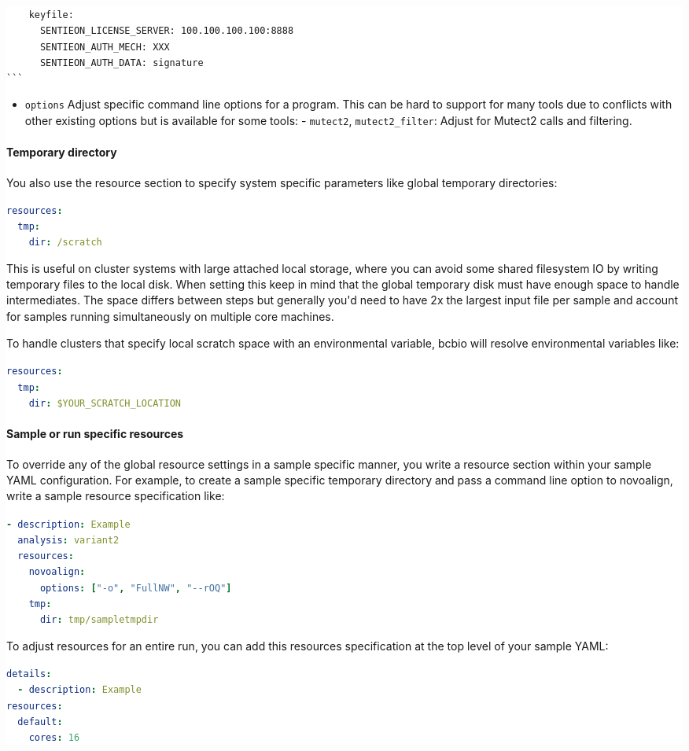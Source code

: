         keyfile:
          SENTIEON_LICENSE_SERVER: 100.100.100.100:8888
          SENTIEON_AUTH_MECH: XXX
          SENTIEON_AUTH_DATA: signature
    ```
* `options` Adjust specific command line options for a program. This can be hard to support for many tools due to conflicts with other existing options but is available for some tools: - `mutect2`, `mutect2_filter`: Adjust for Mutect2 calls and filtering.

#### Temporary directory

You also use the resource section to specify system specific parameters like global temporary directories:
```yaml
resources:
  tmp:
    dir: /scratch
```
This is useful on cluster systems with large attached local storage, where you can avoid some shared filesystem IO by writing temporary files to the local disk. When setting this keep in mind that the global temporary disk must have enough space to handle intermediates. The space differs between steps but generally you'd need to have 2x the largest input file per sample and account for samples running simultaneously on multiple core machines.

To handle clusters that specify local scratch space with an environmental variable, bcbio will resolve environmental variables like:
```yaml
resources:
  tmp:
    dir: $YOUR_SCRATCH_LOCATION
```

#### Sample or run specific resources

To override any of the global resource settings in a sample specific manner, you write a resource section within your sample YAML configuration. For example, to create a sample specific temporary directory and pass a command line option to novoalign, write a sample resource specification like:
```yaml
- description: Example
  analysis: variant2
  resources:
    novoalign:
      options: ["-o", "FullNW", "--rOQ"]
    tmp:
      dir: tmp/sampletmpdir
```
To adjust resources for an entire run, you can add this resources specification at the top level of your sample YAML:
```yaml
details:
  - description: Example
resources:
  default:
    cores: 16
```
